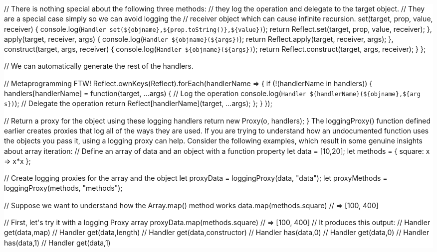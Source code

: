 // There is nothing special about the following three methods:
// they log the operation and delegate to the target object.
// They are a special case simply so we can avoid logging the
// receiver object which can cause infinite recursion.
set(target, prop, value, receiver) {
console.log(`Handler set(${objname},${prop.toString()},${value})`);
return Reflect.set(target, prop, value, receiver);
},
apply(target, receiver, args) { console.log(`Handler ${objname}(${args})`); return Reflect.apply(target, receiver, args);
},
construct(target, args, receiver) { console.log(`Handler ${objname}(${args})`); return Reflect.construct(target, args, receiver);
}
};

// We can automatically generate the rest of the handlers.

// Metaprogramming FTW!
Reflect.ownKeys(Reflect).forEach(handlerName => {
if (!(handlerName in handlers)) {
handlers[handlerName] = function(target, ...args) {
// Log the operation
console.log(`Handler ${handlerName}(${objname},${args})`);
// Delegate the operation
return Reflect[handlerName](target, ...args);
};
}
});

// Return a proxy for the object using these logging handlers
return new Proxy(o, handlers);
}
The loggingProxy() function defined earlier creates proxies that log all of the ways they are used. If you are trying to understand how an undocumented function uses the objects you pass it, using a logging proxy can help.
Consider the following examples, which result in some genuine insights about array iteration:
// Define an array of data and an object with a function property
let data = [10,20];
let methods = { square: x => x\*x };

// Create logging proxies for the array and the object
let proxyData = loggingProxy(data, "data");
let proxyMethods = loggingProxy(methods, "methods");

// Suppose we want to understand how the Array.map() method works
data.map(methods.square) // => [100, 400]

// First, let's try it with a logging Proxy array
proxyData.map(methods.square) // => [100, 400]
// It produces this output:
// Handler get(data,map)
// Handler get(data,length)
// Handler get(data,constructor)
// Handler has(data,0)
// Handler get(data,0)
// Handler has(data,1)
// Handler get(data,1)


[Symbol.isConcatSpreadable]: true